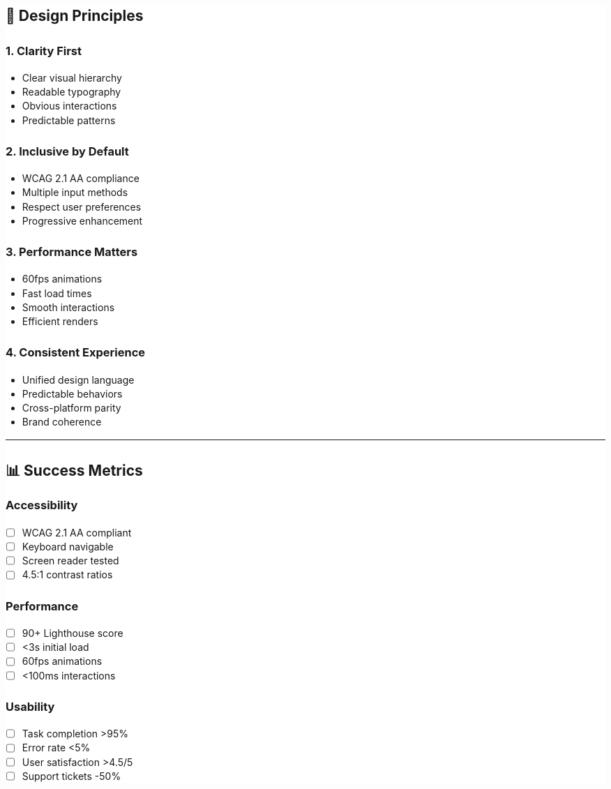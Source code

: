
## 🎨 Design Principles

### 1. **Clarity First**
- Clear visual hierarchy
- Readable typography
- Obvious interactions
- Predictable patterns

### 2. **Inclusive by Default**
- WCAG 2.1 AA compliance
- Multiple input methods
- Respect user preferences
- Progressive enhancement

### 3. **Performance Matters**
- 60fps animations
- Fast load times
- Smooth interactions
- Efficient renders

### 4. **Consistent Experience**
- Unified design language
- Predictable behaviors
- Cross-platform parity
- Brand coherence

---

## 📊 Success Metrics

### Accessibility
- [ ] WCAG 2.1 AA compliant
- [ ] Keyboard navigable
- [ ] Screen reader tested
- [ ] 4.5:1 contrast ratios

### Performance
- [ ] 90+ Lighthouse score
- [ ] <3s initial load
- [ ] 60fps animations
- [ ] <100ms interactions

### Usability
- [ ] Task completion >95%
- [ ] Error rate <5%
- [ ] User satisfaction >4.5/5
- [ ] Support tickets -50%
